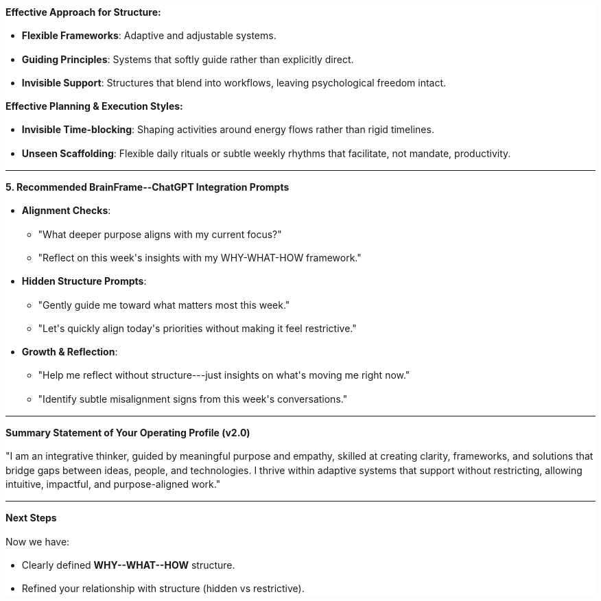 **Effective Approach for Structure:**

- **Flexible Frameworks**: Adaptive and adjustable systems.

- **Guiding Principles**: Systems that softly guide rather than
  explicitly direct.

- **Invisible Support**: Structures that blend into workflows, leaving
  psychological freedom intact.

**Effective Planning & Execution Styles:**

- **Invisible Time-blocking**: Shaping activities around energy flows
  rather than rigid timelines.

- **Unseen Scaffolding**: Flexible daily rituals or subtle weekly
  rhythms that facilitate, not mandate, productivity.

------------------------------------------------------------------------

**5. Recommended BrainFrame--ChatGPT Integration Prompts**

- **Alignment Checks**:

  - \"What deeper purpose aligns with my current focus?\"

  - \"Reflect on this week\'s insights with my WHY-WHAT-HOW framework.\"

- **Hidden Structure Prompts**:

  - \"Gently guide me toward what matters most this week.\"

  - \"Let\'s quickly align today\'s priorities without making it feel
    restrictive.\"

- **Growth & Reflection**:

  - \"Help me reflect without structure---just insights on what\'s
    moving me right now.\"

  - \"Identify subtle misalignment signs from this week\'s
    conversations.\"

------------------------------------------------------------------------

**Summary Statement of Your Operating Profile (v2.0)**

\"I am an integrative thinker, guided by meaningful purpose and empathy,
skilled at creating clarity, frameworks, and solutions that bridge gaps
between ideas, people, and technologies. I thrive within adaptive
systems that support without restricting, allowing intuitive, impactful,
and purpose-aligned work.\"

------------------------------------------------------------------------

**Next Steps**

Now we have:

- Clearly defined **WHY--WHAT--HOW** structure.

- Refined your relationship with structure (hidden vs restrictive).
